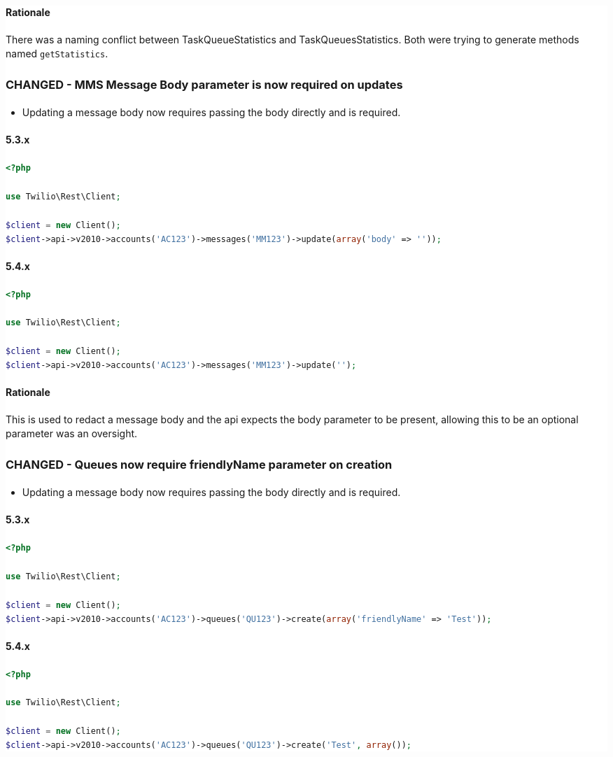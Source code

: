 ```php
```

#### Rationale
There was a naming conflict between TaskQueueStatistics and TaskQueuesStatistics. Both were trying to generate
methods named `getStatistics`.

### CHANGED - MMS Message Body parameter is now required on updates
  - Updating a message body now requires passing the body directly and is required.

#### 5.3.x
```php
<?php

use Twilio\Rest\Client;

$client = new Client();
$client->api->v2010->accounts('AC123')->messages('MM123')->update(array('body' => ''));
```

#### 5.4.x
```php
<?php

use Twilio\Rest\Client;

$client = new Client();
$client->api->v2010->accounts('AC123')->messages('MM123')->update('');
```

#### Rationale
This is used to redact a message body and the api expects the body parameter to be present, allowing
this to be an optional parameter was an oversight.

### CHANGED - Queues now require friendlyName parameter on creation
  - Updating a message body now requires passing the body directly and is required.

#### 5.3.x
```php
<?php

use Twilio\Rest\Client;

$client = new Client();
$client->api->v2010->accounts('AC123')->queues('QU123')->create(array('friendlyName' => 'Test'));
```

#### 5.4.x
```php
<?php

use Twilio\Rest\Client;

$client = new Client();
$client->api->v2010->accounts('AC123')->queues('QU123')->create('Test', array());
```
